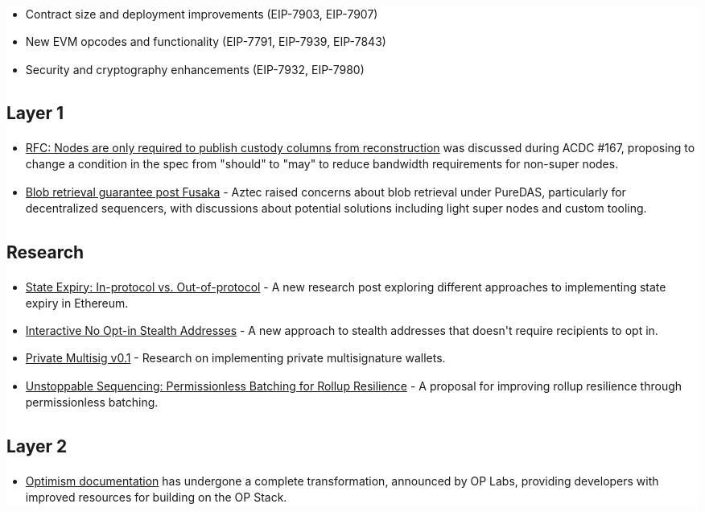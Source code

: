   - Contract size and deployment improvements (EIP-7903, EIP-7907)

  - New EVM opcodes and functionality (EIP-7791, EIP-7939, EIP-7843)

  - Security and cryptography enhancements (EIP-7932, EIP-7980)

## Layer 1

- <a href="https://github.com/ethereum/consensus-specs/pull/4657"
  target="_blank" rel="noopener noreferrer nofollow">RFC: Nodes are only
  required to publish custody columns from reconstruction</a> was
  discussed during ACDC \#167, proposing to change a condition in the
  spec from "should" to "may" to reduce bandwidth requirements for
  non-super nodes.

- <a
  href="https://ethereum-magicians.org/t/blob-retrieval-guarantee-post-fusaka/25822"
  target="_blank" rel="noopener noreferrer nofollow">Blob retrieval
  guarantee post Fusaka</a> - Aztec raised concerns about blob retrieval
  under PureDAS, particularly for decentralized sequencers, with
  discussions about potential solutions including light super nodes and
  custom tooling.

## Research

- <a
  href="https://ethresear.ch/t/state-expiry-in-protocol-vs-out-of-protocol/23258"
  target="_blank" rel="noopener noreferrer nofollow">State Expiry:
  In-protocol vs. Out-of-protocol</a> - A new research post exploring
  different approaches to implementing state expiry in Ethereum.

- <a
  href="https://ethresear.ch/t/interactive-no-opt-in-stealth-addresses/23274"
  target="_blank" rel="noopener noreferrer nofollow">Interactive No Opt-in
  Stealth Addresses</a> - A new approach to stealth addresses that
  doesn't require recipients to opt in.

- <a href="https://ethresear.ch/t/private-multisig-v0-1/23244"
  target="_blank" rel="noopener noreferrer nofollow">Private Multisig
  v0.1</a> - Research on implementing private multisignature wallets.

- <a
  href="https://ethresear.ch/t/unstoppable-sequencing-permissionless-batching-for-rollup-resilience/23194"
  target="_blank" rel="noopener noreferrer nofollow">Unstoppable
  Sequencing: Permissionless Batching for Rollup Resilience</a> - A
  proposal for improving rollup resilience through permissionless
  batching.

## Layer 2

- <a href="https://www.optimism.io/blog/the-new-optimism-documentation"
  target="_blank" rel="noopener noreferrer nofollow">Optimism
  documentation</a> has undergone a complete transformation, announced
  by OP Labs, providing developers with improved resources for building
  on the OP Stack.
